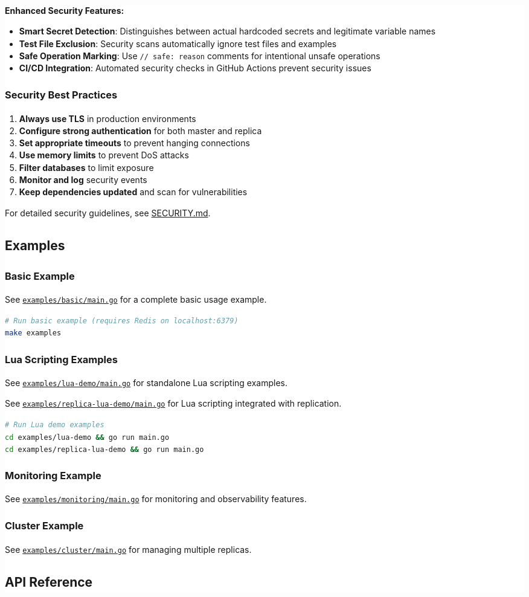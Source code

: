 **Enhanced Security Features:**
- **Smart Secret Detection**: Distinguishes between actual hardcoded secrets and legitimate variable names
- **Test File Exclusion**: Security scans automatically ignore test files and examples
- **Safe Operation Marking**: Use `// safe: reason` comments for intentional unsafe operations
- **CI/CD Integration**: Automated security checks in GitHub Actions prevent security issues

### Security Best Practices

1. **Always use TLS** in production environments
2. **Configure strong authentication** for both master and replica
3. **Set appropriate timeouts** to prevent hanging connections
4. **Use memory limits** to prevent DoS attacks
5. **Filter databases** to limit exposure
6. **Monitor and log** security events
7. **Keep dependencies updated** and scan for vulnerabilities

For detailed security guidelines, see [SECURITY.md](SECURITY.md).

## Examples

### Basic Example

See [`examples/basic/main.go`](examples/basic/main.go) for a complete basic usage example.

```bash
# Run basic example (requires Redis on localhost:6379)
make examples
```

### Lua Scripting Examples

See [`examples/lua-demo/main.go`](examples/lua-demo/main.go) for standalone Lua scripting examples.

See [`examples/replica-lua-demo/main.go`](examples/replica-lua-demo/main.go) for Lua scripting integrated with replication.

```bash
# Run Lua demo examples
cd examples/lua-demo && go run main.go
cd examples/replica-lua-demo && go run main.go
```

### Monitoring Example

See [`examples/monitoring/main.go`](examples/monitoring/main.go) for monitoring and observability features.

### Cluster Example

See [`examples/cluster/main.go`](examples/cluster/main.go) for managing multiple replicas.

## API Reference
